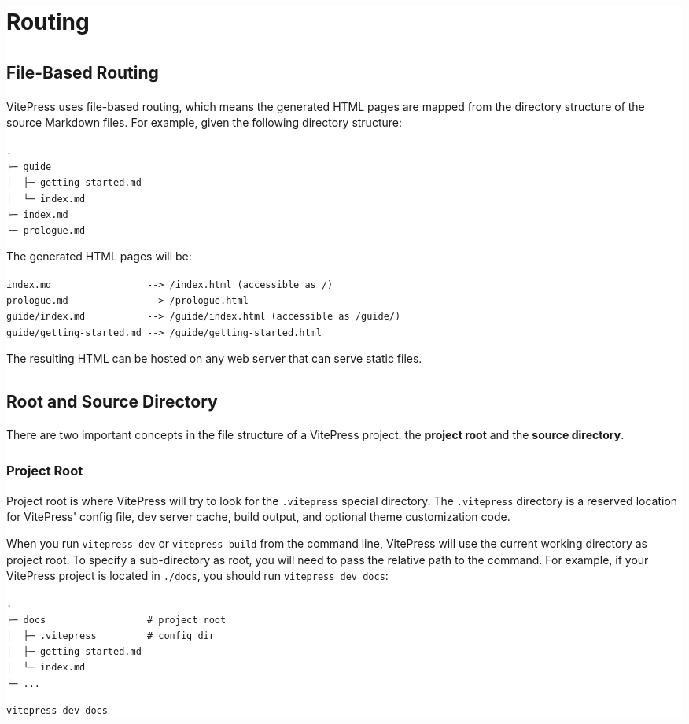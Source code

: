# Routing

## File-Based Routing

VitePress uses file-based routing, which means the generated HTML pages are mapped from the directory structure of the source Markdown files.
For example, given the following directory structure:

```
.
├─ guide
│  ├─ getting-started.md
│  └─ index.md
├─ index.md
└─ prologue.md
```

The generated HTML pages will be:

```
index.md                 --> /index.html (accessible as /)
prologue.md              --> /prologue.html
guide/index.md           --> /guide/index.html (accessible as /guide/)
guide/getting-started.md --> /guide/getting-started.html
```

The resulting HTML can be hosted on any web server that can serve static files.

## Root and Source Directory

There are two important concepts in the file structure of a VitePress project: the **project root** and the **source directory**.

### Project Root

Project root is where VitePress will try to look for the `.vitepress` special directory.
The `.vitepress` directory is a reserved location for VitePress' config file, dev server cache, build output, and optional theme customization code.

When you run `vitepress dev` or `vitepress build` from the command line, VitePress will use the current working directory as project root.
To specify a sub-directory as root, you will need to pass the relative path to the command.
For example, if your VitePress project is located in `./docs`, you should run `vitepress dev docs`:

```
.
├─ docs                  # project root
│  ├─ .vitepress         # config dir
│  ├─ getting-started.md
│  └─ index.md
└─ ...
```

```bash
vitepress dev docs
```
